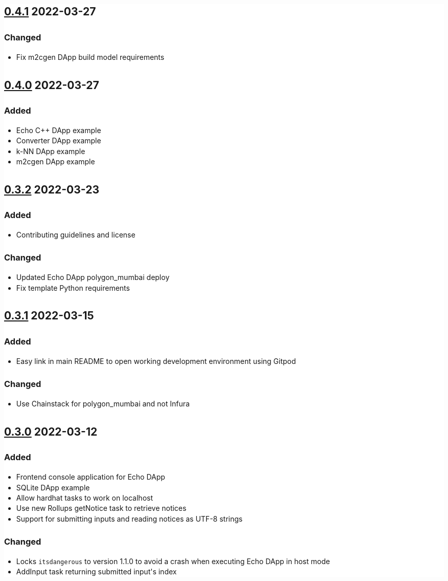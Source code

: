 ## [0.4.1] 2022-03-27

### Changed

- Fix m2cgen DApp build model requirements

## [0.4.0] 2022-03-27

### Added

- Echo C++ DApp example
- Converter DApp example
- k-NN DApp example
- m2cgen DApp example

## [0.3.2] 2022-03-23

### Added

- Contributing guidelines and license

### Changed

- Updated Echo DApp polygon_mumbai deploy
- Fix template Python requirements

## [0.3.1] 2022-03-15

### Added

- Easy link in main README to open working development environment using Gitpod

### Changed

- Use Chainstack for polygon_mumbai and not Infura

## [0.3.0] 2022-03-12

### Added

- Frontend console application for Echo DApp
- SQLite DApp example
- Allow hardhat tasks to work on localhost
- Use new Rollups getNotice task to retrieve notices
- Support for submitting inputs and reading notices as UTF-8 strings

### Changed

- Locks `itsdangerous` to version 1.1.0 to avoid a crash when executing Echo DApp in host mode
- AddInput task returning submitted input's index


[0.14.0]: https://github.com/cartesi/rollups-examples/releases/tag/v0.14.0
[0.13.0]: https://github.com/cartesi/rollups-examples/releases/tag/v0.13.0
[0.12.0]: https://github.com/cartesi/rollups-examples/releases/tag/v0.12.0
[0.11.1]: https://github.com/cartesi/rollups-examples/releases/tag/v0.11.1
[0.11.0]: https://github.com/cartesi/rollups-examples/releases/tag/v0.11.0
[0.10.1]: https://github.com/cartesi/rollups-examples/releases/tag/v0.10.1
[0.10.0]: https://github.com/cartesi/rollups-examples/releases/tag/v0.10.0
[0.9.1]: https://github.com/cartesi/rollups-examples/releases/tag/v0.9.1
[0.9.0]: https://github.com/cartesi/rollups-examples/releases/tag/v0.9.0
[0.8.1]: https://github.com/cartesi/rollups-examples/releases/tag/v0.8.1
[0.8.0]: https://github.com/cartesi/rollups-examples/releases/tag/v0.8.0
[0.7.2]: https://github.com/cartesi/rollups-examples/releases/tag/v0.7.2
[0.7.1]: https://github.com/cartesi/rollups-examples/releases/tag/v0.7.1
[0.7.0]: https://github.com/cartesi/rollups-examples/releases/tag/v0.7.0
[0.6.0]: https://github.com/cartesi/rollups-examples/releases/tag/v0.6.0
[0.5.1]: https://github.com/cartesi/rollups-examples/releases/tag/v0.5.1
[0.5.0]: https://github.com/cartesi/rollups-examples/releases/tag/v0.5.0
[0.4.2]: https://github.com/cartesi/rollups-examples/releases/tag/v0.4.2
[0.4.1]: https://github.com/cartesi/rollups-examples/releases/tag/v0.4.1
[0.4.0]: https://github.com/cartesi/rollups-examples/releases/tag/v0.4.0
[0.3.2]: https://github.com/cartesi/rollups-examples/releases/tag/v0.3.2
[0.3.1]: https://github.com/cartesi/rollups-examples/releases/tag/v0.3.1
[0.3.0]: https://github.com/cartesi/rollups-examples/releases/tag/v0.3.0
[0.2.2]: https://github.com/cartesi/rollups-examples/releases/tag/v0.2.2
[0.2.1]: https://github.com/cartesi/rollups-examples/releases/tag/v0.2.1
[0.2.0]: https://github.com/cartesi/rollups-examples/releases/tag/v0.2.0
[0.1.0]: https://github.com/cartesi/rollups-examples/releases/tag/v0.1.0